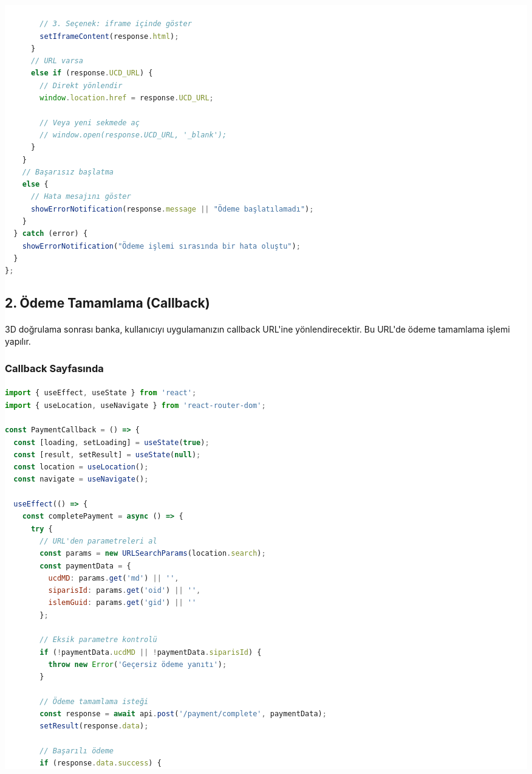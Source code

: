 ```javascript
        
        // 3. Seçenek: iframe içinde göster
        setIframeContent(response.html);
      } 
      // URL varsa
      else if (response.UCD_URL) {
        // Direkt yönlendir
        window.location.href = response.UCD_URL;
        
        // Veya yeni sekmede aç
        // window.open(response.UCD_URL, '_blank');
      }
    } 
    // Başarısız başlatma
    else {
      // Hata mesajını göster
      showErrorNotification(response.message || "Ödeme başlatılamadı");
    }
  } catch (error) {
    showErrorNotification("Ödeme işlemi sırasında bir hata oluştu");
  }
};
```

## 2. Ödeme Tamamlama (Callback)

3D doğrulama sonrası banka, kullanıcıyı uygulamanızın callback URL'ine yönlendirecektir. Bu URL'de ödeme tamamlama işlemi yapılır.

### Callback Sayfasında

```javascript
import { useEffect, useState } from 'react';
import { useLocation, useNavigate } from 'react-router-dom';

const PaymentCallback = () => {
  const [loading, setLoading] = useState(true);
  const [result, setResult] = useState(null);
  const location = useLocation();
  const navigate = useNavigate();
  
  useEffect(() => {
    const completePayment = async () => {
      try {
        // URL'den parametreleri al
        const params = new URLSearchParams(location.search);
        const paymentData = {
          ucdMD: params.get('md') || '',
          siparisId: params.get('oid') || '',
          islemGuid: params.get('gid') || ''
        };
        
        // Eksik parametre kontrolü
        if (!paymentData.ucdMD || !paymentData.siparisId) {
          throw new Error('Geçersiz ödeme yanıtı');
        }
        
        // Ödeme tamamlama isteği
        const response = await api.post('/payment/complete', paymentData);
        setResult(response.data);
        
        // Başarılı ödeme
        if (response.data.success) {
```